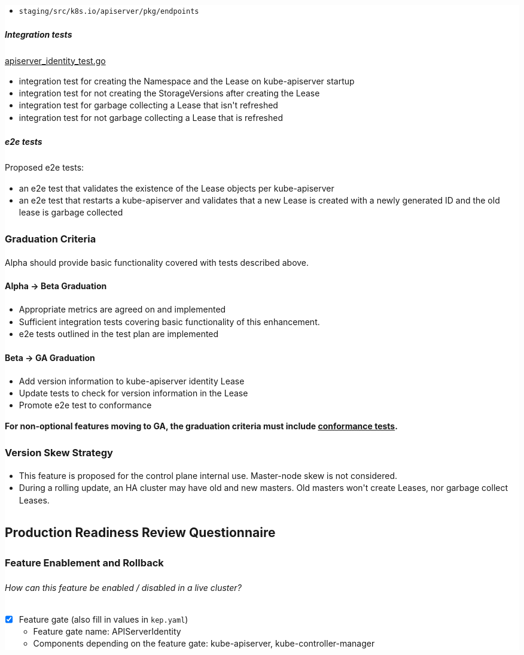 - `staging/src/k8s.io/apiserver/pkg/endpoints`

##### Integration tests

[apiserver_identity_test.go](https://github.com/kubernetes/kubernetes/blob/24238425492227fdbb55c687fd4e94c8b58c1ee3/test/integration/controlplane/apiserver_identity_test.go)
- integration test for creating the Namespace and the Lease on kube-apiserver startup
- integration test for not creating the StorageVersions after creating the Lease
- integration test for garbage collecting a Lease that isn't refreshed
- integration test for not garbage collecting a Lease that is refreshed

##### e2e tests

Proposed e2e tests:
- an e2e test that validates the existence of the Lease objects per kube-apiserver
- an e2e test that restarts a kube-apiserver and validates that a new Lease is created
  with a newly generated ID and the old lease is garbage collected

### Graduation Criteria

Alpha should provide basic functionality covered with tests described above.

#### Alpha -> Beta Graduation

  - Appropriate metrics are agreed on and implemented
  - Sufficient integration tests covering basic functionality of this enhancement.
  - e2e tests outlined in the test plan are implemented

#### Beta -> GA Graduation

  - Add version information to kube-apiserver identity Lease
  - Update tests to check for version information in the Lease
  - Promote e2e test to conformance


**For non-optional features moving to GA, the graduation criteria must include
[conformance tests].**

[conformance tests]: https://git.k8s.io/community/contributors/devel/sig-architecture/conformance-tests.md

### Version Skew Strategy

  - This feature is proposed for the control plane internal use. Master-node skew is
    not considered.
  - During a rolling update, an HA cluster may have old and new masters. Old masters
    won't create Leases, nor garbage collect Leases.

## Production Readiness Review Questionnaire

### Feature Enablement and Rollback

###### How can this feature be enabled / disabled in a live cluster?

- [X] Feature gate (also fill in values in `kep.yaml`)
  - Feature gate name: APIServerIdentity
  - Components depending on the feature gate: kube-apiserver, kube-controller-manager


[kubernetes.io]: https://kubernetes.io/
[kubernetes/enhancements]: https://git.k8s.io/enhancements
[kubernetes/kubernetes]: https://git.k8s.io/kubernetes
[kubernetes/website]: https://git.k8s.io/website